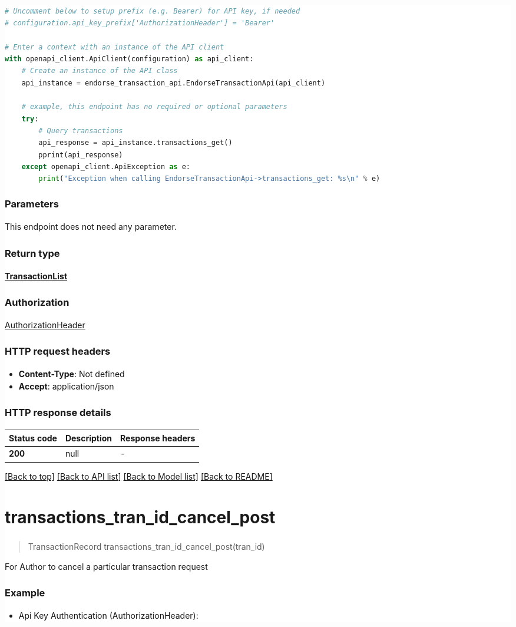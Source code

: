 ```python
# Uncomment below to setup prefix (e.g. Bearer) for API key, if needed
# configuration.api_key_prefix['AuthorizationHeader'] = 'Bearer'

# Enter a context with an instance of the API client
with openapi_client.ApiClient(configuration) as api_client:
    # Create an instance of the API class
    api_instance = endorse_transaction_api.EndorseTransactionApi(api_client)

    # example, this endpoint has no required or optional parameters
    try:
        # Query transactions
        api_response = api_instance.transactions_get()
        pprint(api_response)
    except openapi_client.ApiException as e:
        print("Exception when calling EndorseTransactionApi->transactions_get: %s\n" % e)
```


### Parameters
This endpoint does not need any parameter.

### Return type

[**TransactionList**](TransactionList.md)

### Authorization

[AuthorizationHeader](../README.md#AuthorizationHeader)

### HTTP request headers

 - **Content-Type**: Not defined
 - **Accept**: application/json


### HTTP response details

| Status code | Description | Response headers |
|-------------|-------------|------------------|
**200** | null |  -  |

[[Back to top]](#) [[Back to API list]](../README.md#documentation-for-api-endpoints) [[Back to Model list]](../README.md#documentation-for-models) [[Back to README]](../README.md)

# **transactions_tran_id_cancel_post**
> TransactionRecord transactions_tran_id_cancel_post(tran_id)

For Author to cancel a particular transaction request

### Example

* Api Key Authentication (AuthorizationHeader):
